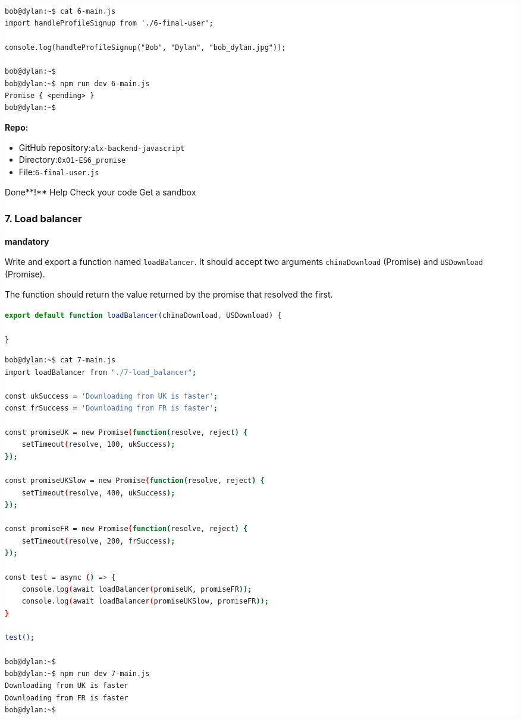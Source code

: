 ```
bob@dylan:~$ cat 6-main.js
import handleProfileSignup from './6-final-user';

console.log(handleProfileSignup("Bob", "Dylan", "bob_dylan.jpg"));

bob@dylan:~$ 
bob@dylan:~$ npm run dev 6-main.js 
Promise { <pending> }
bob@dylan:~$ 
```

**Repo:**

* GitHub repository:`alx-backend-javascript`
* Directory:`0x01-ES6_promise`
* File:`6-final-user.js`

Done**!** Help Check your code Get a sandbox

### 7. Load balancer

**mandatory**

Write and export a function named `loadBalancer`. It should accept two arguments `chinaDownload` (Promise) and `USDownload` (Promise).

The function should return the value returned by the promise that resolved the first.

```js
export default function loadBalancer(chinaDownload, USDownload) {

}
```

```bash
bob@dylan:~$ cat 7-main.js
import loadBalancer from "./7-load_balancer";

const ukSuccess = 'Downloading from UK is faster';
const frSuccess = 'Downloading from FR is faster';

const promiseUK = new Promise(function(resolve, reject) {
    setTimeout(resolve, 100, ukSuccess);
});

const promiseUKSlow = new Promise(function(resolve, reject) {
    setTimeout(resolve, 400, ukSuccess);
});

const promiseFR = new Promise(function(resolve, reject) {
    setTimeout(resolve, 200, frSuccess);
});

const test = async () => {
    console.log(await loadBalancer(promiseUK, promiseFR));
    console.log(await loadBalancer(promiseUKSlow, promiseFR));
}

test();

bob@dylan:~$ 
bob@dylan:~$ npm run dev 7-main.js 
Downloading from UK is faster
Downloading from FR is faster
bob@dylan:~$ 
```
